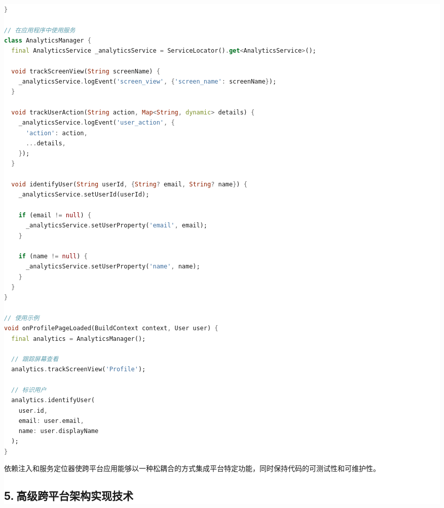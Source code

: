 ```dart
}

// 在应用程序中使用服务
class AnalyticsManager {
  final AnalyticsService _analyticsService = ServiceLocator().get<AnalyticsService>();
  
  void trackScreenView(String screenName) {
    _analyticsService.logEvent('screen_view', {'screen_name': screenName});
  }
  
  void trackUserAction(String action, Map<String, dynamic> details) {
    _analyticsService.logEvent('user_action', {
      'action': action,
      ...details,
    });
  }
  
  void identifyUser(String userId, {String? email, String? name}) {
    _analyticsService.setUserId(userId);
  
    if (email != null) {
      _analyticsService.setUserProperty('email', email);
    }
  
    if (name != null) {
      _analyticsService.setUserProperty('name', name);
    }
  }
}

// 使用示例
void onProfilePageLoaded(BuildContext context, User user) {
  final analytics = AnalyticsManager();
  
  // 跟踪屏幕查看
  analytics.trackScreenView('Profile');
  
  // 标识用户
  analytics.identifyUser(
    user.id,
    email: user.email,
    name: user.displayName
  );
}

```

依赖注入和服务定位器使跨平台应用能够以一种松耦合的方式集成平台特定功能，同时保持代码的可测试性和可维护性。

## 5. 高级跨平台架构实现技术
